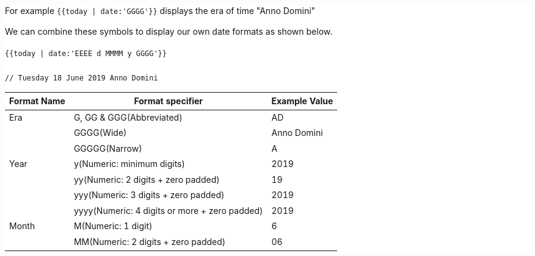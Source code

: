 For example `{{today | date:'GGGG'}}` displays the era of time "Anno Domini"

We can combine these symbols to display our own date formats as shown below.

```
{{today | date:'EEEE d MMMM y GGGG'}}

// Tuesday 18 June 2019 Anno Domini
```

<div class="table-responsive">
<table class="table">
   <thead >
      <tr >
         <th >Format Name</th>
         <th >Format specifier</th>
         <th >Example Value</th>
      </tr>
   </thead>
   <tbody >
      <tr >
         <td >Era</td>
         <td >G, GG &amp; GGG(Abbreviated)</td>
         <td >AD</td>
      </tr>
      <tr >
         <td ></td>
         <td >GGGG(Wide)</td>
         <td >Anno Domini</td>
      </tr>
      <tr >
         <td ></td>
         <td >GGGGG(Narrow)</td>
         <td >A</td>
      </tr>
      <tr >
         <td >Year</td>
         <td >y(Numeric: minimum digits)</td>
         <td >2019</td>
      </tr>
      <tr >
         <td ></td>
         <td >yy(Numeric: 2 digits + zero padded)</td>
         <td >19</td>
      </tr>
      <tr >
         <td ></td>
         <td >yyy(Numeric: 3 digits + zero padded)</td>
         <td >2019</td>
      </tr>
      <tr >
         <td ></td>
         <td >yyyy(Numeric: 4 digits or more + zero padded)</td>
         <td >2019</td>
      </tr>
      <tr >
         <td >Month</td>
         <td >M(Numeric: 1 digit)</td>
         <td >6</td>
      </tr>
      <tr >
         <td ></td>
         <td >MM(Numeric: 2 digits + zero padded)</td>
         <td >06</td>
      </tr>
